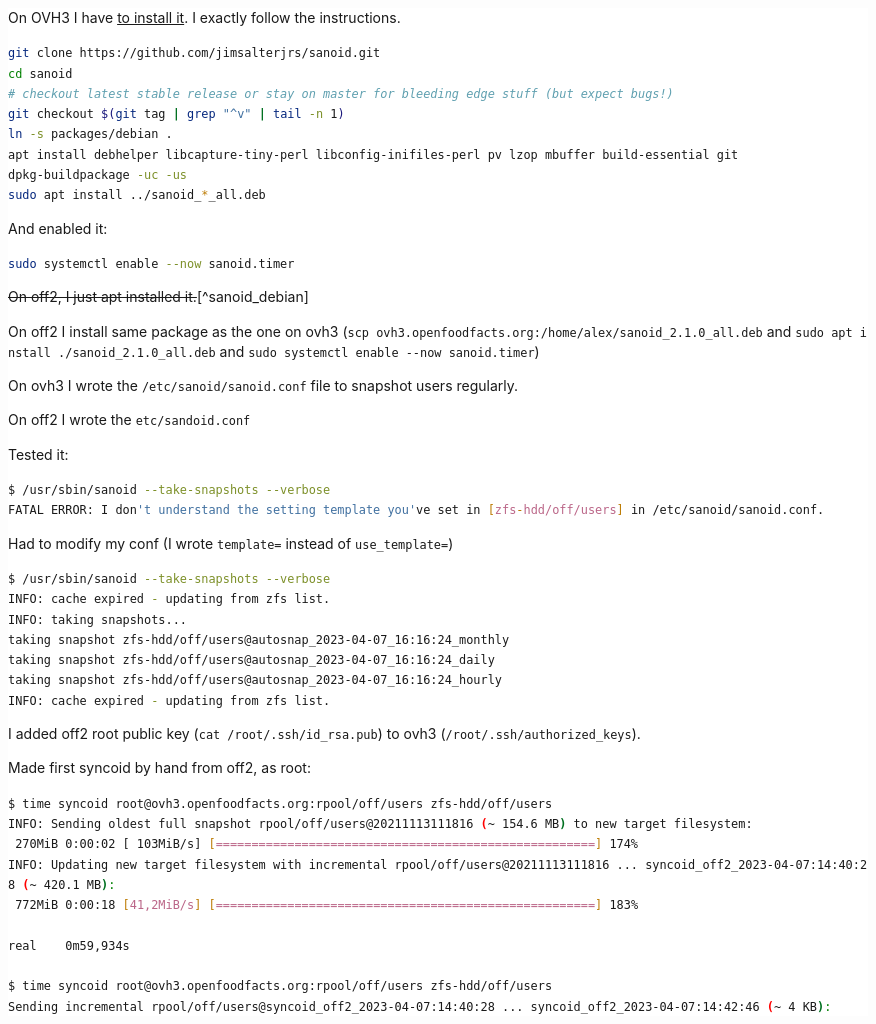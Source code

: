 On OVH3 I have [to install it](https://github.com/jimsalterjrs/sanoid/blob/master/INSTALL.md#debianubuntu).
I exactly follow the instructions.

```bash
git clone https://github.com/jimsalterjrs/sanoid.git
cd sanoid
# checkout latest stable release or stay on master for bleeding edge stuff (but expect bugs!)
git checkout $(git tag | grep "^v" | tail -n 1)
ln -s packages/debian .
apt install debhelper libcapture-tiny-perl libconfig-inifiles-perl pv lzop mbuffer build-essential git
dpkg-buildpackage -uc -us
sudo apt install ../sanoid_*_all.deb
```

And enabled it:
```bash
sudo systemctl enable --now sanoid.timer
```

~~On off2, I just apt installed it.~~[^sanoid_debian] 

On off2 I install same package as the one on ovh3 (`scp ovh3.openfoodfacts.org:/home/alex/sanoid_2.1.0_all.deb` and `sudo apt install ./sanoid_2.1.0_all.deb` and `sudo systemctl enable --now sanoid.timer`)

On ovh3 I wrote the `/etc/sanoid/sanoid.conf` file to snapshot users regularly.

On off2 I wrote the `etc/sandoid.conf`


Tested it:
```bash
$ /usr/sbin/sanoid --take-snapshots --verbose
FATAL ERROR: I don't understand the setting template you've set in [zfs-hdd/off/users] in /etc/sanoid/sanoid.conf.
```
Had to modify my conf (I wrote `template=` instead of `use_template=`)

```bash
$ /usr/sbin/sanoid --take-snapshots --verbose
INFO: cache expired - updating from zfs list.
INFO: taking snapshots...
taking snapshot zfs-hdd/off/users@autosnap_2023-04-07_16:16:24_monthly
taking snapshot zfs-hdd/off/users@autosnap_2023-04-07_16:16:24_daily
taking snapshot zfs-hdd/off/users@autosnap_2023-04-07_16:16:24_hourly
INFO: cache expired - updating from zfs list.
```


I added off2 root public key (`cat /root/.ssh/id_rsa.pub`) to ovh3 (`/root/.ssh/authorized_keys`).

Made first syncoid by hand from off2, as root:
```bash
$ time syncoid root@ovh3.openfoodfacts.org:rpool/off/users zfs-hdd/off/users
INFO: Sending oldest full snapshot rpool/off/users@20211113111816 (~ 154.6 MB) to new target filesystem:
 270MiB 0:00:02 [ 103MiB/s] [=====================================================] 174%            
INFO: Updating new target filesystem with incremental rpool/off/users@20211113111816 ... syncoid_off2_2023-04-07:14:40:28 (~ 420.1 MB):
 772MiB 0:00:18 [41,2MiB/s] [=====================================================] 183%            

real	0m59,934s

$ time syncoid root@ovh3.openfoodfacts.org:rpool/off/users zfs-hdd/off/users
Sending incremental rpool/off/users@syncoid_off2_2023-04-07:14:40:28 ... syncoid_off2_2023-04-07:14:42:46 (~ 4 KB):
```